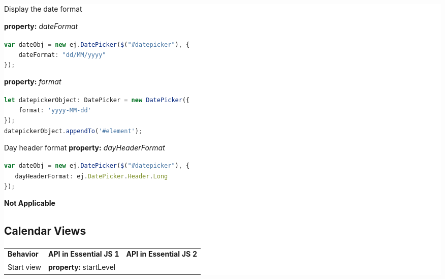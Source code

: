Display the date format
</td>
<td>
<b>property:</b> <i>dateFormat</i>

```ts
var dateObj = new ej.DatePicker($("#datepicker"), {
    dateFormat: "dd/MM/yyyy"
});
```

</td>
<td>
<b>property:</b> <i>format</i>

```ts
let datepickerObject: DatePicker = new DatePicker({
    format: 'yyyy-MM-dd'
});
datepickerObject.appendTo('#element');
```

</td>
</tr>
<tr>
<td>
Day header format
</td>
<td>
<b>property:</b> <i>dayHeaderFormat</i>

```ts
var dateObj = new ej.DatePicker($("#datepicker"), {
   dayHeaderFormat: ej.DatePicker.Header.Long
});
```

</td>
<td>
<b>Not Applicable</b>
</td>
</tr>
</table>

## Calendar Views


<table>
<tr>
<td>
<b>Behavior</b>
</td>
<td>
<b>API in Essential JS 1</b>
</td>
<td>
<b>API in Essential JS 2</b>
</td>
</tr>
<tr>
<td>
Start view
</td>
<td>
<b>property:</b> startLevel
